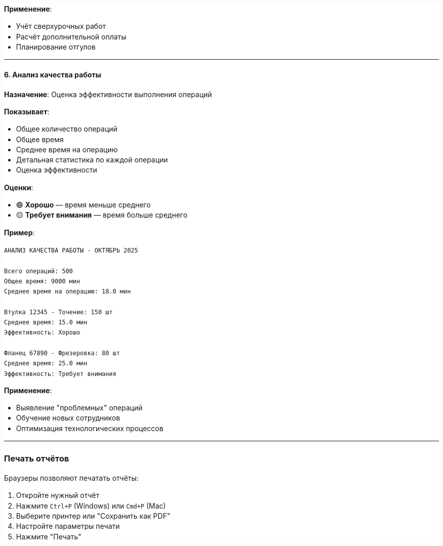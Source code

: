**Применение**:
- Учёт сверхурочных работ
- Расчёт дополнительной оплаты
- Планирование отгулов

---

#### 6. Анализ качества работы

**Назначение**: Оценка эффективности выполнения операций

**Показывает**:
- Общее количество операций
- Общее время
- Среднее время на операцию
- Детальная статистика по каждой операции
- Оценка эффективности

**Оценки**:
- 🟢 **Хорошо** — время меньше среднего
- 🟡 **Требует внимания** — время больше среднего

**Пример**:
```
АНАЛИЗ КАЧЕСТВА РАБОТЫ - ОКТЯБРЬ 2025

Всего операций: 500
Общее время: 9000 мин
Среднее время на операцию: 18.0 мин

Втулка 12345 - Точение: 150 шт
Среднее время: 15.0 мин
Эффективность: Хорошо

Фланец 67890 - Фрезеровка: 80 шт
Среднее время: 25.0 мин
Эффективность: Требует внимания
```

**Применение**:
- Выявление "проблемных" операций
- Обучение новых сотрудников
- Оптимизация технологических процессов

---

### Печать отчётов

Браузеры позволяют печатать отчёты:

1. Откройте нужный отчёт
2. Нажмите `Ctrl+P` (Windows) или `Cmd+P` (Mac)
3. Выберите принтер или "Сохранить как PDF"
4. Настройте параметры печати
5. Нажмите "Печать"
